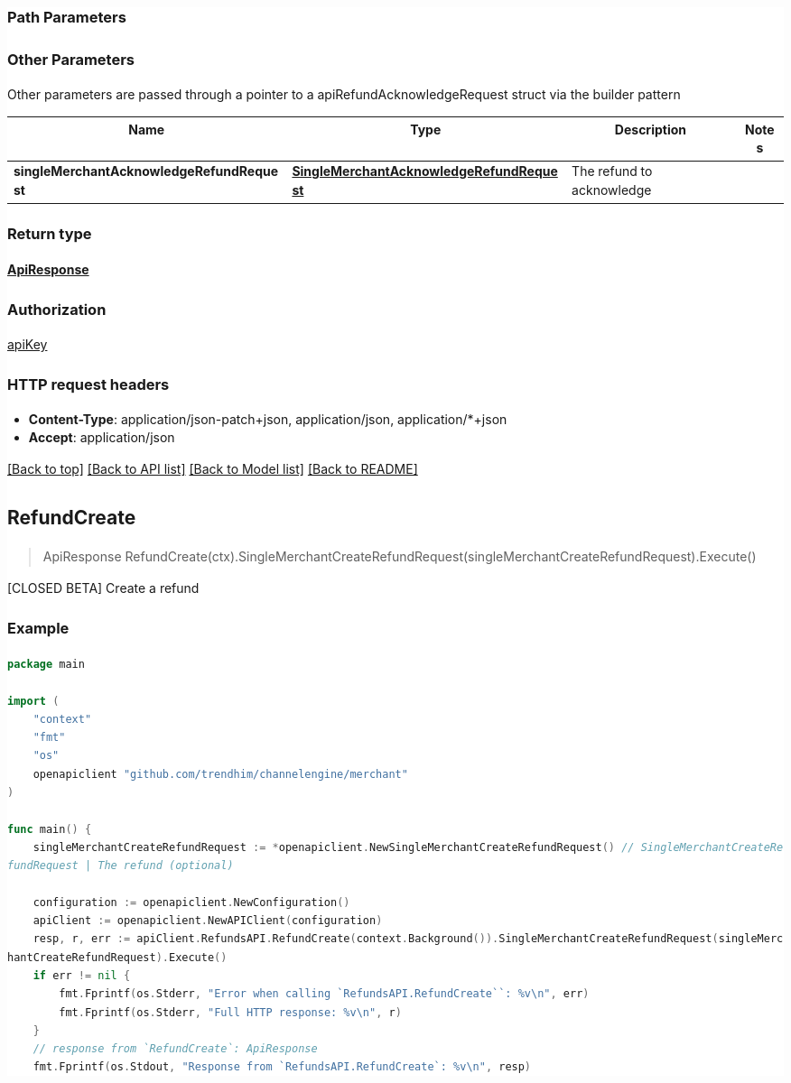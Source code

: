 ### Path Parameters



### Other Parameters

Other parameters are passed through a pointer to a apiRefundAcknowledgeRequest struct via the builder pattern


Name | Type | Description  | Notes
------------- | ------------- | ------------- | -------------
 **singleMerchantAcknowledgeRefundRequest** | [**SingleMerchantAcknowledgeRefundRequest**](SingleMerchantAcknowledgeRefundRequest.md) | The refund to acknowledge | 

### Return type

[**ApiResponse**](ApiResponse.md)

### Authorization

[apiKey](../README.md#apiKey)

### HTTP request headers

- **Content-Type**: application/json-patch+json, application/json, application/*+json
- **Accept**: application/json

[[Back to top]](#) [[Back to API list]](../README.md#documentation-for-api-endpoints)
[[Back to Model list]](../README.md#documentation-for-models)
[[Back to README]](../README.md)


## RefundCreate

> ApiResponse RefundCreate(ctx).SingleMerchantCreateRefundRequest(singleMerchantCreateRefundRequest).Execute()

[CLOSED BETA] Create a refund



### Example

```go
package main

import (
	"context"
	"fmt"
	"os"
	openapiclient "github.com/trendhim/channelengine/merchant"
)

func main() {
	singleMerchantCreateRefundRequest := *openapiclient.NewSingleMerchantCreateRefundRequest() // SingleMerchantCreateRefundRequest | The refund (optional)

	configuration := openapiclient.NewConfiguration()
	apiClient := openapiclient.NewAPIClient(configuration)
	resp, r, err := apiClient.RefundsAPI.RefundCreate(context.Background()).SingleMerchantCreateRefundRequest(singleMerchantCreateRefundRequest).Execute()
	if err != nil {
		fmt.Fprintf(os.Stderr, "Error when calling `RefundsAPI.RefundCreate``: %v\n", err)
		fmt.Fprintf(os.Stderr, "Full HTTP response: %v\n", r)
	}
	// response from `RefundCreate`: ApiResponse
	fmt.Fprintf(os.Stdout, "Response from `RefundsAPI.RefundCreate`: %v\n", resp)
```